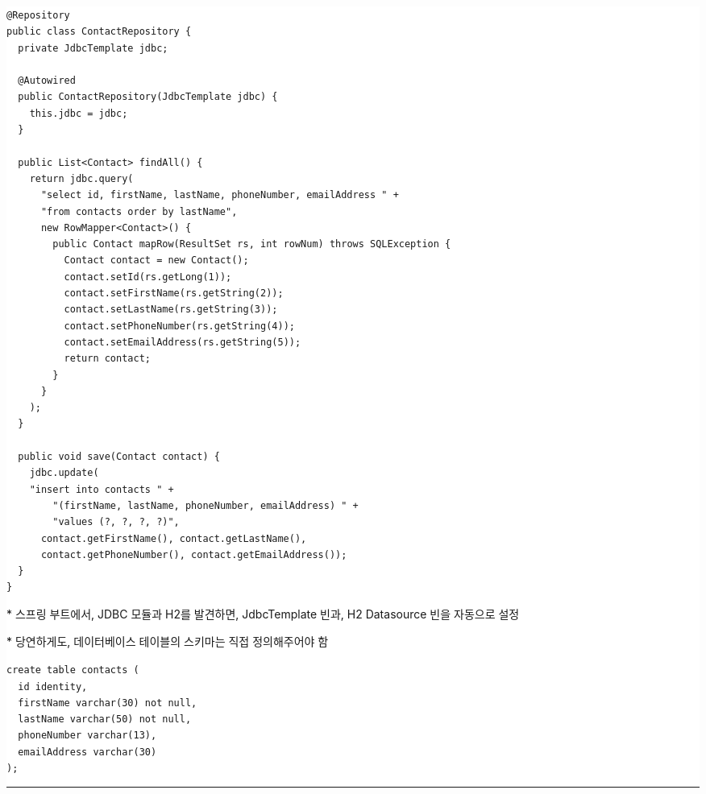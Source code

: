 ```
@Repository
public class ContactRepository {
  private JdbcTemplate jdbc;
          
  @Autowired
  public ContactRepository(JdbcTemplate jdbc) {
    this.jdbc = jdbc;
  }
  
  public List<Contact> findAll() {
    return jdbc.query( 
      "select id, firstName, lastName, phoneNumber, emailAddress " +
      "from contacts order by lastName",
      new RowMapper<Contact>() {
        public Contact mapRow(ResultSet rs, int rowNum) throws SQLException {
          Contact contact = new Contact();
          contact.setId(rs.getLong(1));
          contact.setFirstName(rs.getString(2));
          contact.setLastName(rs.getString(3));
          contact.setPhoneNumber(rs.getString(4));
          contact.setEmailAddress(rs.getString(5));
          return contact;
        } 
      }
    );
  }
  
  public void save(Contact contact) {
    jdbc.update(
    "insert into contacts " +
        "(firstName, lastName, phoneNumber, emailAddress) " +
        "values (?, ?, ?, ?)",
      contact.getFirstName(), contact.getLastName(),
      contact.getPhoneNumber(), contact.getEmailAddress());
  }
}
```

\* 스프링 부트에서, JDBC 모듈과 H2를 발견하면, JdbcTemplate 빈과, H2 Datasource 빈을 자동으로 설정

\* 당연하게도, 데이터베이스 테이블의 스키마는 직접 정의해주어야 함

```
create table contacts (
  id identity,
  firstName varchar(30) not null,
  lastName varchar(50) not null,
  phoneNumber varchar(13),
  emailAddress varchar(30)
);
```

***
